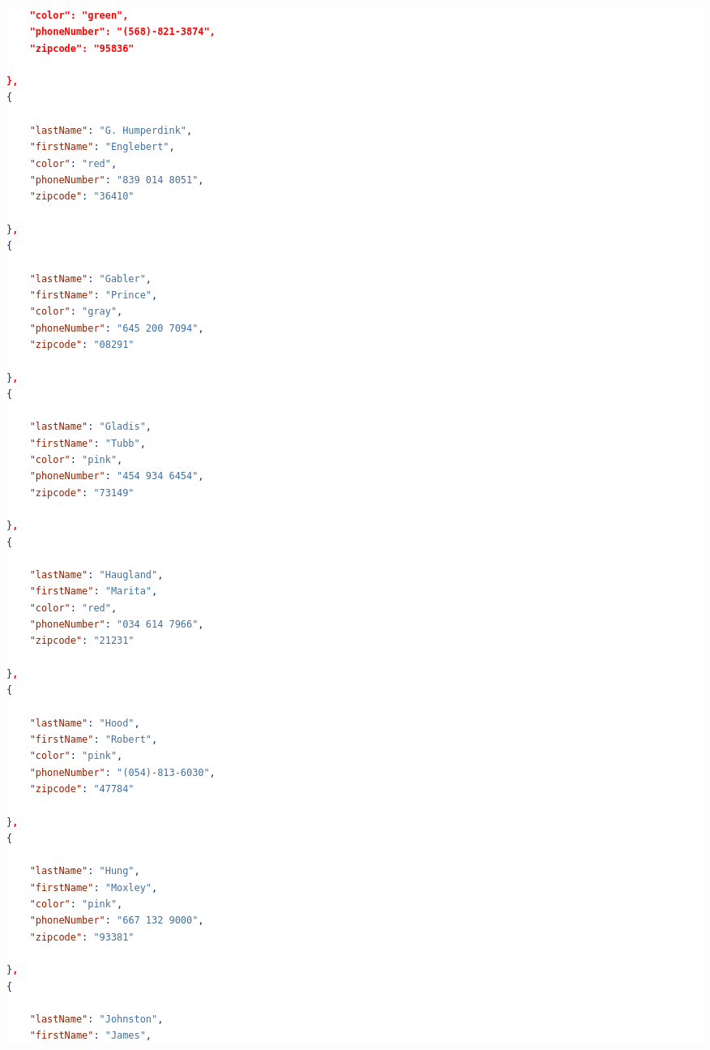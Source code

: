 ```json
    "color": "green",
    "phoneNumber": "(568)-821-3874",
    "zipcode": "95836"

},
{

    "lastName": "G. Humperdink",
    "firstName": "Englebert",
    "color": "red",
    "phoneNumber": "839 014 8051",
    "zipcode": "36410"

},
{

    "lastName": "Gabler",
    "firstName": "Prince",
    "color": "gray",
    "phoneNumber": "645 200 7094",
    "zipcode": "08291"

},
{

    "lastName": "Gladis",
    "firstName": "Tubb",
    "color": "pink",
    "phoneNumber": "454 934 6454",
    "zipcode": "73149"

},
{

    "lastName": "Haugland",
    "firstName": "Marita",
    "color": "red",
    "phoneNumber": "034 614 7966",
    "zipcode": "21231"

},
{

    "lastName": "Hood",
    "firstName": "Robert",
    "color": "pink",
    "phoneNumber": "(054)-813-6030",
    "zipcode": "47784"

},
{

    "lastName": "Hung",
    "firstName": "Moxley",
    "color": "pink",
    "phoneNumber": "667 132 9000",
    "zipcode": "93381"

},
{

    "lastName": "Johnston",
    "firstName": "James",
```